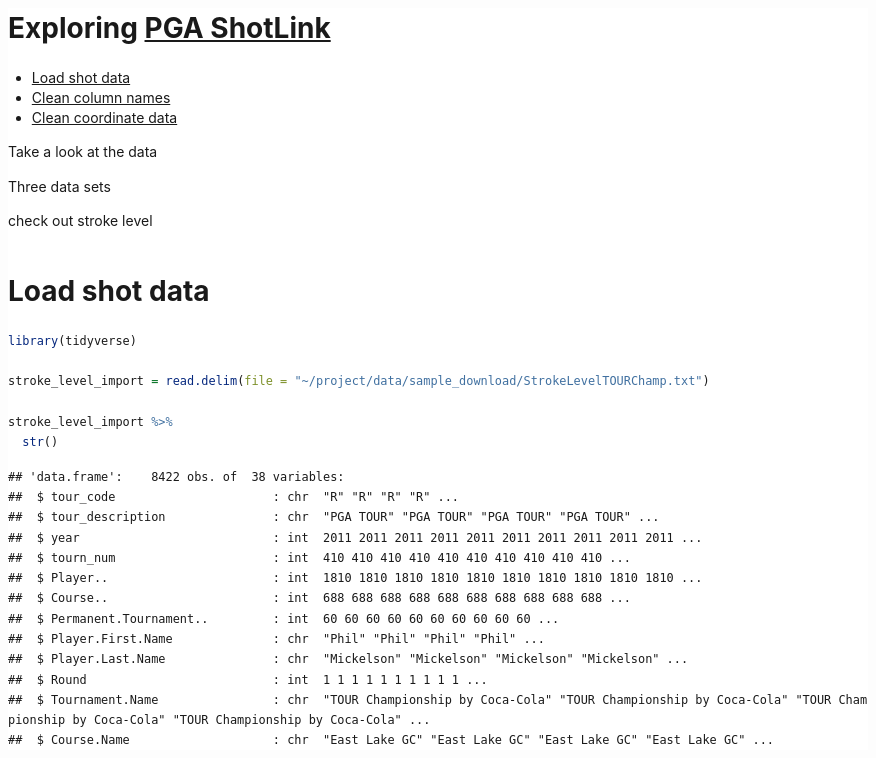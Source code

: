 Exploring [PGA
ShotLink](https://www.pgatour.com/stats/shotlinkintelligence/overview.html)
================

-   [Load shot data](#load-shot-data)
-   [Clean column names](#clean-column-names)
-   [Clean coordinate data](#clean-coordinate-data)

Take a look at the data

Three data sets

check out stroke level

# Load shot data

``` r
library(tidyverse)

stroke_level_import = read.delim(file = "~/project/data/sample_download/StrokeLevelTOURChamp.txt")

stroke_level_import %>% 
  str()
```

    ## 'data.frame':    8422 obs. of  38 variables:
    ##  $ tour_code                      : chr  "R" "R" "R" "R" ...
    ##  $ tour_description               : chr  "PGA TOUR" "PGA TOUR" "PGA TOUR" "PGA TOUR" ...
    ##  $ year                           : int  2011 2011 2011 2011 2011 2011 2011 2011 2011 2011 ...
    ##  $ tourn_num                      : int  410 410 410 410 410 410 410 410 410 410 ...
    ##  $ Player..                       : int  1810 1810 1810 1810 1810 1810 1810 1810 1810 1810 ...
    ##  $ Course..                       : int  688 688 688 688 688 688 688 688 688 688 ...
    ##  $ Permanent.Tournament..         : int  60 60 60 60 60 60 60 60 60 60 ...
    ##  $ Player.First.Name              : chr  "Phil" "Phil" "Phil" "Phil" ...
    ##  $ Player.Last.Name               : chr  "Mickelson" "Mickelson" "Mickelson" "Mickelson" ...
    ##  $ Round                          : int  1 1 1 1 1 1 1 1 1 1 ...
    ##  $ Tournament.Name                : chr  "TOUR Championship by Coca-Cola" "TOUR Championship by Coca-Cola" "TOUR Championship by Coca-Cola" "TOUR Championship by Coca-Cola" ...
    ##  $ Course.Name                    : chr  "East Lake GC" "East Lake GC" "East Lake GC" "East Lake GC" ...
